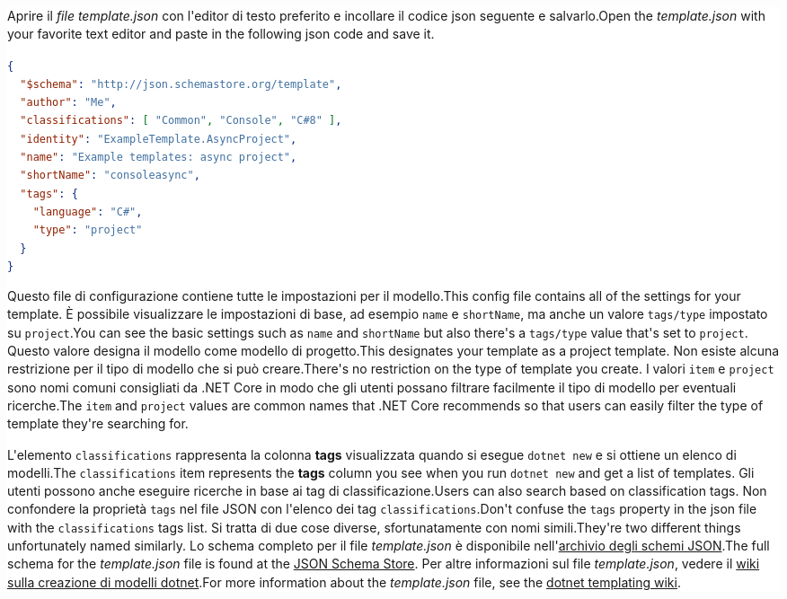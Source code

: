 <span data-ttu-id="ee71c-144">Aprire il _file template.json_ con l'editor di testo preferito e incollare il codice json seguente e salvarlo.</span><span class="sxs-lookup"><span data-stu-id="ee71c-144">Open the _template.json_ with your favorite text editor and paste in the following json code and save it.</span></span>

```json
{
  "$schema": "http://json.schemastore.org/template",
  "author": "Me",
  "classifications": [ "Common", "Console", "C#8" ],
  "identity": "ExampleTemplate.AsyncProject",
  "name": "Example templates: async project",
  "shortName": "consoleasync",
  "tags": {
    "language": "C#",
    "type": "project"
  }
}
```

<span data-ttu-id="ee71c-145">Questo file di configurazione contiene tutte le impostazioni per il modello.</span><span class="sxs-lookup"><span data-stu-id="ee71c-145">This config file contains all of the settings for your template.</span></span> <span data-ttu-id="ee71c-146">È possibile visualizzare le impostazioni di base, ad esempio `name` e `shortName`, ma anche un valore `tags/type` impostato su `project`.</span><span class="sxs-lookup"><span data-stu-id="ee71c-146">You can see the basic settings such as `name` and `shortName` but also there's a `tags/type` value that's set to `project`.</span></span> <span data-ttu-id="ee71c-147">Questo valore designa il modello come modello di progetto.</span><span class="sxs-lookup"><span data-stu-id="ee71c-147">This designates your template as a project template.</span></span> <span data-ttu-id="ee71c-148">Non esiste alcuna restrizione per il tipo di modello che si può creare.</span><span class="sxs-lookup"><span data-stu-id="ee71c-148">There's no restriction on the type of template you create.</span></span> <span data-ttu-id="ee71c-149">I valori `item` e `project` sono nomi comuni consigliati da .NET Core in modo che gli utenti possano filtrare facilmente il tipo di modello per eventuali ricerche.</span><span class="sxs-lookup"><span data-stu-id="ee71c-149">The `item` and `project` values are common names that .NET Core recommends so that users can easily filter the type of template they're searching for.</span></span>

<span data-ttu-id="ee71c-150">L'elemento `classifications` rappresenta la colonna **tags** visualizzata quando si esegue `dotnet new` e si ottiene un elenco di modelli.</span><span class="sxs-lookup"><span data-stu-id="ee71c-150">The `classifications` item represents the **tags** column you see when you run `dotnet new` and get a list of templates.</span></span> <span data-ttu-id="ee71c-151">Gli utenti possono anche eseguire ricerche in base ai tag di classificazione.</span><span class="sxs-lookup"><span data-stu-id="ee71c-151">Users can also search based on classification tags.</span></span> <span data-ttu-id="ee71c-152">Non confondere la proprietà `tags` nel file JSON con l'elenco dei tag `classifications`.</span><span class="sxs-lookup"><span data-stu-id="ee71c-152">Don't confuse the `tags` property in the json file with the `classifications` tags list.</span></span> <span data-ttu-id="ee71c-153">Si tratta di due cose diverse, sfortunatamente con nomi simili.</span><span class="sxs-lookup"><span data-stu-id="ee71c-153">They're two different things unfortunately named similarly.</span></span> <span data-ttu-id="ee71c-154">Lo schema completo per il file *template.json* è disponibile nell'[archivio degli schemi JSON](http://json.schemastore.org/template).</span><span class="sxs-lookup"><span data-stu-id="ee71c-154">The full schema for the *template.json* file is found at the [JSON Schema Store](http://json.schemastore.org/template).</span></span> <span data-ttu-id="ee71c-155">Per altre informazioni sul file *template.json*, vedere il [wiki sulla creazione di modelli dotnet](https://github.com/dotnet/templating/wiki).</span><span class="sxs-lookup"><span data-stu-id="ee71c-155">For more information about the *template.json* file, see the [dotnet templating wiki](https://github.com/dotnet/templating/wiki).</span></span>
